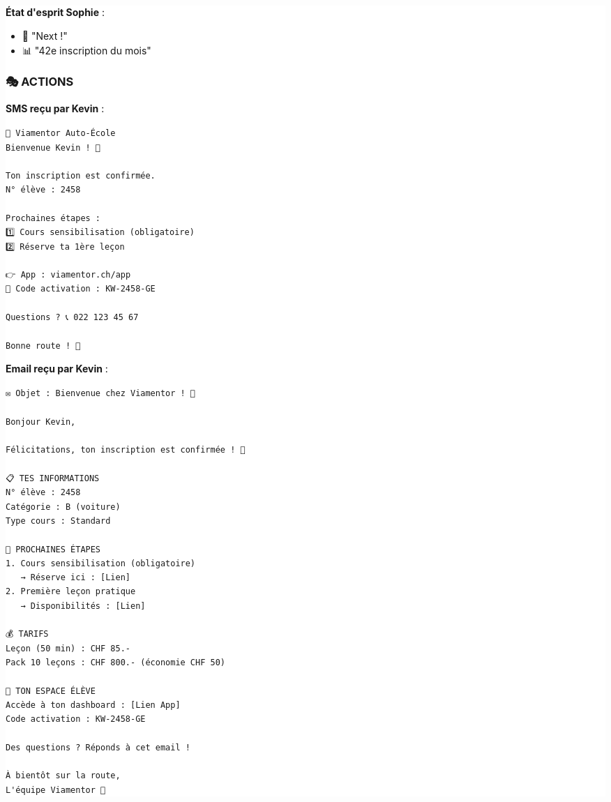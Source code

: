 **État d'esprit Sophie** :
- 🎯 "Next !"
- 📊 "42e inscription du mois"

### 🎭 ACTIONS

**SMS reçu par Kevin** :
```
📱 Viamentor Auto-École
Bienvenue Kevin ! 🚗

Ton inscription est confirmée.
N° élève : 2458

Prochaines étapes :
1️⃣ Cours sensibilisation (obligatoire)
2️⃣ Réserve ta 1ère leçon

👉 App : viamentor.ch/app
🔑 Code activation : KW-2458-GE

Questions ? 📞 022 123 45 67

Bonne route ! 🎉
```

**Email reçu par Kevin** :
```
✉️ Objet : Bienvenue chez Viamentor ! 🚗

Bonjour Kevin,

Félicitations, ton inscription est confirmée ! 🎉

📋 TES INFORMATIONS
N° élève : 2458
Catégorie : B (voiture)
Type cours : Standard

📅 PROCHAINES ÉTAPES
1. Cours sensibilisation (obligatoire)
   → Réserve ici : [Lien]
2. Première leçon pratique
   → Disponibilités : [Lien]

💰 TARIFS
Leçon (50 min) : CHF 85.-
Pack 10 leçons : CHF 800.- (économie CHF 50)

📱 TON ESPACE ÉLÈVE
Accède à ton dashboard : [Lien App]
Code activation : KW-2458-GE

Des questions ? Réponds à cet email !

À bientôt sur la route,
L'équipe Viamentor 🚗
```

